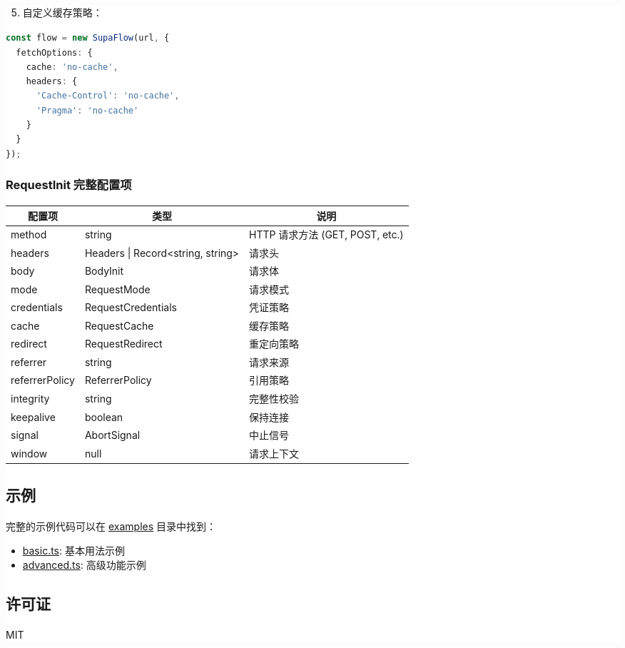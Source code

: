 5. 自定义缓存策略：
```typescript
const flow = new SupaFlow(url, {
  fetchOptions: {
    cache: 'no-cache',
    headers: {
      'Cache-Control': 'no-cache',
      'Pragma': 'no-cache'
    }
  }
});
```

### RequestInit 完整配置项

| 配置项 | 类型 | 说明 |
|--------|------|------|
| method | string | HTTP 请求方法 (GET, POST, etc.) |
| headers | Headers \| Record<string, string> | 请求头 |
| body | BodyInit | 请求体 |
| mode | RequestMode | 请求模式 |
| credentials | RequestCredentials | 凭证策略 |
| cache | RequestCache | 缓存策略 |
| redirect | RequestRedirect | 重定向策略 |
| referrer | string | 请求来源 |
| referrerPolicy | ReferrerPolicy | 引用策略 |
| integrity | string | 完整性校验 |
| keepalive | boolean | 保持连接 |
| signal | AbortSignal | 中止信号 |
| window | null | 请求上下文 | 


## 示例

完整的示例代码可以在 [examples](./examples) 目录中找到：
- [basic.ts](./examples/basic.ts): 基本用法示例
- [advanced.ts](./examples/advanced.ts): 高级功能示例

## 许可证

MIT 
